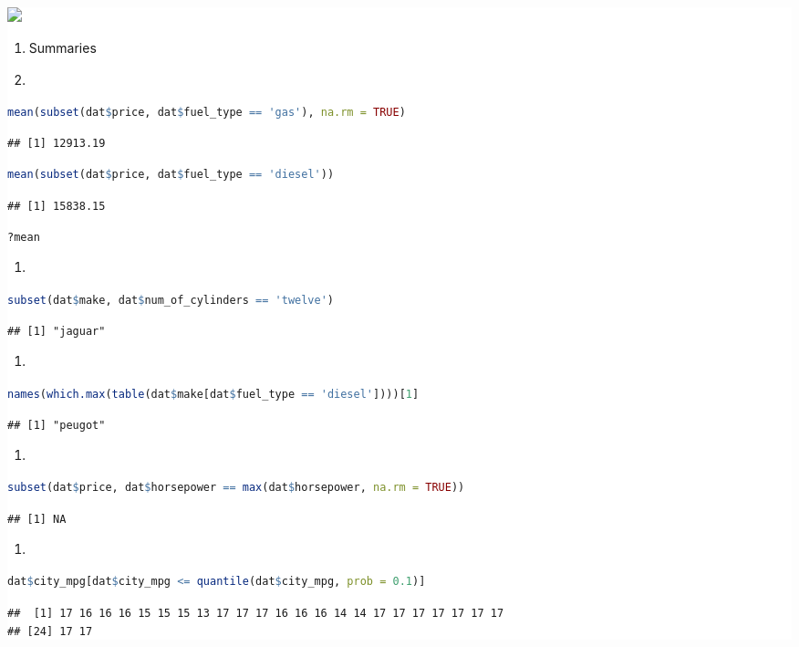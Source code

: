 ![](hw01-pinrui-yu_files/figure-markdown_github/unnamed-chunk-7-1.png)

1.  Summaries



1.  

``` r
mean(subset(dat$price, dat$fuel_type == 'gas'), na.rm = TRUE)
```

    ## [1] 12913.19

``` r
mean(subset(dat$price, dat$fuel_type == 'diesel'))
```

    ## [1] 15838.15

``` r
?mean
```

1.  

``` r
subset(dat$make, dat$num_of_cylinders == 'twelve')
```

    ## [1] "jaguar"

1.  

``` r
names(which.max(table(dat$make[dat$fuel_type == 'diesel'])))[1]
```

    ## [1] "peugot"

1.  

``` r
subset(dat$price, dat$horsepower == max(dat$horsepower, na.rm = TRUE))
```

    ## [1] NA

1.  

``` r
dat$city_mpg[dat$city_mpg <= quantile(dat$city_mpg, prob = 0.1)]
```

    ##  [1] 17 16 16 16 15 15 15 13 17 17 17 16 16 16 14 14 17 17 17 17 17 17 17
    ## [24] 17 17

